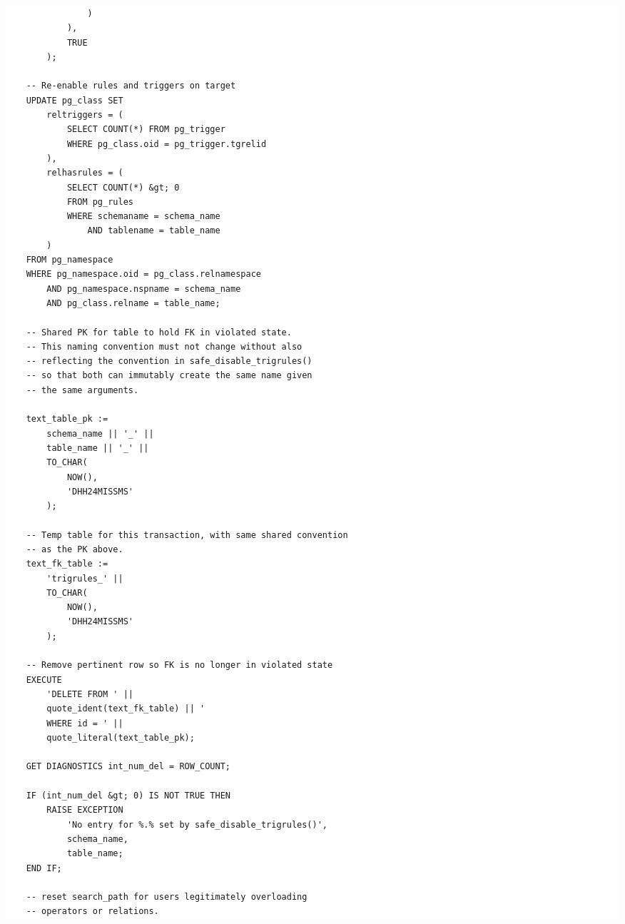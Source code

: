 ```
                )
            ),
            TRUE
        );

    -- Re-enable rules and triggers on target
    UPDATE pg_class SET
        reltriggers = (
            SELECT COUNT(*) FROM pg_trigger
            WHERE pg_class.oid = pg_trigger.tgrelid
        ),
        relhasrules = (
            SELECT COUNT(*) &gt; 0
            FROM pg_rules
            WHERE schemaname = schema_name
                AND tablename = table_name
        )
    FROM pg_namespace
    WHERE pg_namespace.oid = pg_class.relnamespace
        AND pg_namespace.nspname = schema_name
        AND pg_class.relname = table_name;

    -- Shared PK for table to hold FK in violated state.
    -- This naming convention must not change without also
    -- reflecting the convention in safe_disable_trigrules()
    -- so that both can immutably create the same name given
    -- the same arguments.

    text_table_pk :=
        schema_name || '_' ||
        table_name || '_' ||
        TO_CHAR(
            NOW(),
            'DHH24MISSMS'
        );

    -- Temp table for this transaction, with same shared convention
    -- as the PK above.
    text_fk_table :=
        'trigrules_' ||
        TO_CHAR(
            NOW(),
            'DHH24MISSMS'
        );

    -- Remove pertinent row so FK is no longer in violated state
    EXECUTE
        'DELETE FROM ' ||
        quote_ident(text_fk_table) || '
        WHERE id = ' ||
        quote_literal(text_table_pk);

    GET DIAGNOSTICS int_num_del = ROW_COUNT;

    IF (int_num_del &gt; 0) IS NOT TRUE THEN
        RAISE EXCEPTION
            'No entry for %.% set by safe_disable_trigrules()',
            schema_name,
            table_name;
    END IF;

    -- reset search_path for users legitimately overloading
    -- operators or relations.
```